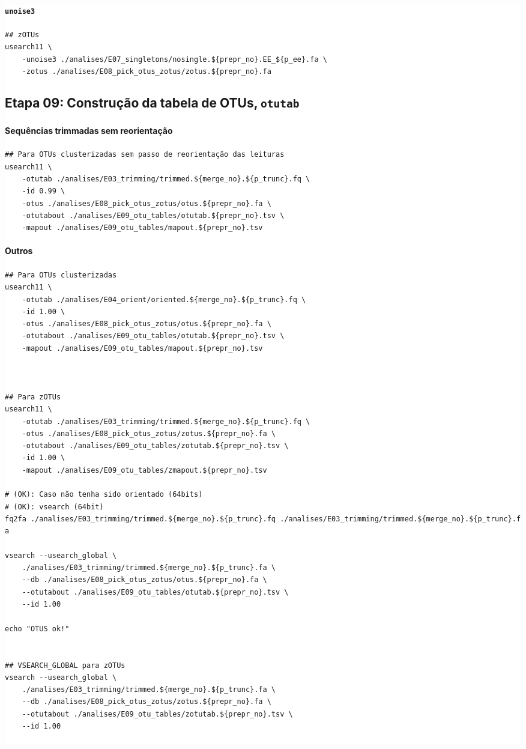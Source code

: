 #### `unoise3`

```shell
## zOTUs
usearch11 \
	-unoise3 ./analises/E07_singletons/nosingle.${prepr_no}.EE_${p_ee}.fa \
	-zotus ./analises/E08_pick_otus_zotus/zotus.${prepr_no}.fa
```

## Etapa 09: Construção da tabela de OTUs, `otutab`

#### Sequências trimmadas sem reorientação

```shell
## Para OTUs clusterizadas sem passo de reorientação das leituras
usearch11 \
	-otutab ./analises/E03_trimming/trimmed.${merge_no}.${p_trunc}.fq \
	-id 0.99 \
	-otus ./analises/E08_pick_otus_zotus/otus.${prepr_no}.fa \
	-otutabout ./analises/E09_otu_tables/otutab.${prepr_no}.tsv \
	-mapout ./analises/E09_otu_tables/mapout.${prepr_no}.tsv
```

#### Outros

```shell
## Para OTUs clusterizadas
usearch11 \
	-otutab ./analises/E04_orient/oriented.${merge_no}.${p_trunc}.fq \
	-id 1.00 \
	-otus ./analises/E08_pick_otus_zotus/otus.${prepr_no}.fa \
	-otutabout ./analises/E09_otu_tables/otutab.${prepr_no}.tsv \
	-mapout ./analises/E09_otu_tables/mapout.${prepr_no}.tsv
	

	
## Para zOTUs
usearch11 \
	-otutab ./analises/E03_trimming/trimmed.${merge_no}.${p_trunc}.fq \
	-otus ./analises/E08_pick_otus_zotus/zotus.${prepr_no}.fa \
	-otutabout ./analises/E09_otu_tables/zotutab.${prepr_no}.tsv \
	-id 1.00 \
	-mapout ./analises/E09_otu_tables/zmapout.${prepr_no}.tsv
	
# (OK): Caso não tenha sido orientado (64bits)
# (OK): vsearch (64bit)
fq2fa ./analises/E03_trimming/trimmed.${merge_no}.${p_trunc}.fq ./analises/E03_trimming/trimmed.${merge_no}.${p_trunc}.fa

vsearch --usearch_global \
	./analises/E03_trimming/trimmed.${merge_no}.${p_trunc}.fa \
	--db ./analises/E08_pick_otus_zotus/otus.${prepr_no}.fa \
	--otutabout ./analises/E09_otu_tables/otutab.${prepr_no}.tsv \
	--id 1.00
	
echo "OTUS ok!"


## VSEARCH_GLOBAL para zOTUs
vsearch --usearch_global \
	./analises/E03_trimming/trimmed.${merge_no}.${p_trunc}.fa \
	--db ./analises/E08_pick_otus_zotus/zotus.${prepr_no}.fa \
	--otutabout ./analises/E09_otu_tables/zotutab.${prepr_no}.tsv \
	--id 1.00
	
```
